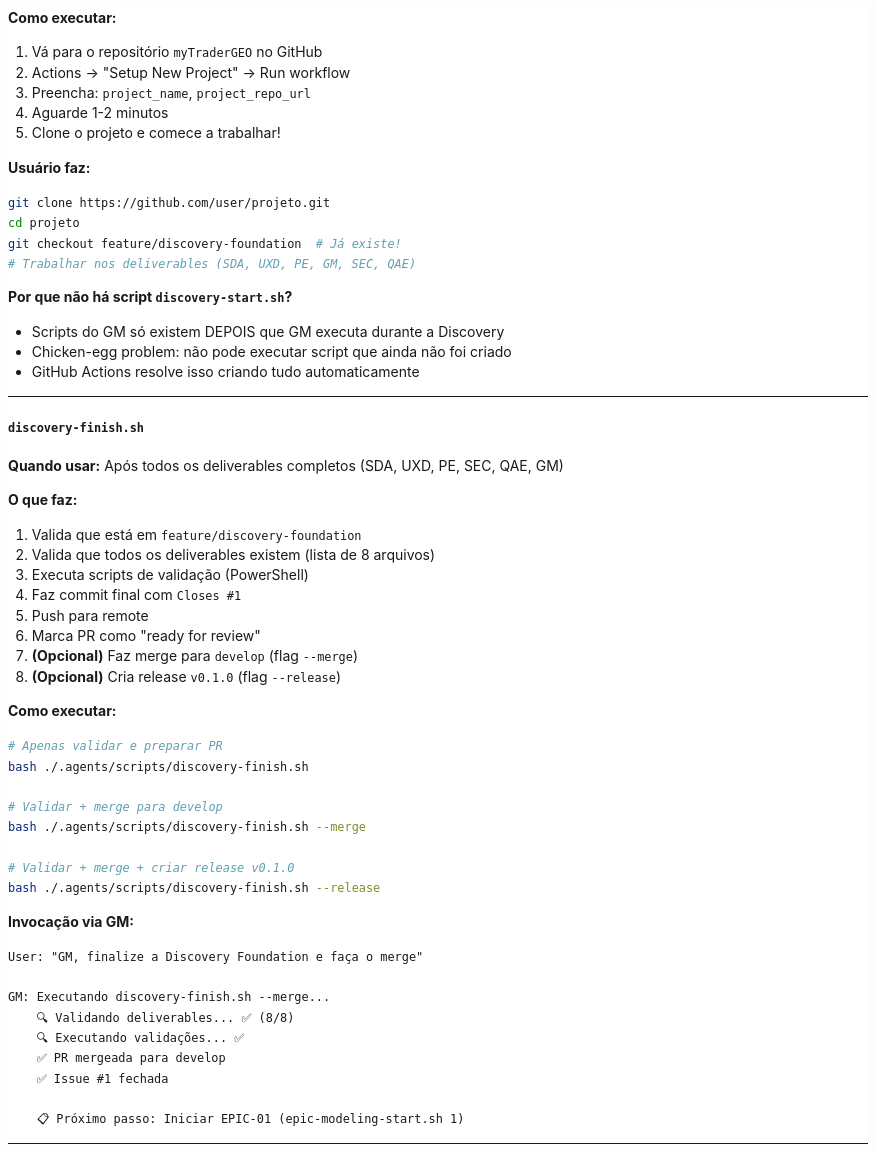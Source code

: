 **Como executar:**
1. Vá para o repositório `myTraderGEO` no GitHub
2. Actions → "Setup New Project" → Run workflow
3. Preencha: `project_name`, `project_repo_url`
4. Aguarde 1-2 minutos
5. Clone o projeto e comece a trabalhar!

**Usuário faz:**
```bash
git clone https://github.com/user/projeto.git
cd projeto
git checkout feature/discovery-foundation  # Já existe!
# Trabalhar nos deliverables (SDA, UXD, PE, GM, SEC, QAE)
```

**Por que não há script `discovery-start.sh`?**
- Scripts do GM só existem DEPOIS que GM executa durante a Discovery
- Chicken-egg problem: não pode executar script que ainda não foi criado
- GitHub Actions resolve isso criando tudo automaticamente

---

#### `discovery-finish.sh`

**Quando usar:** Após todos os deliverables completos (SDA, UXD, PE, SEC, QAE, GM)

**O que faz:**
1. Valida que está em `feature/discovery-foundation`
2. Valida que todos os deliverables existem (lista de 8 arquivos)
3. Executa scripts de validação (PowerShell)
4. Faz commit final com `Closes #1`
5. Push para remote
6. Marca PR como "ready for review"
7. **(Opcional)** Faz merge para `develop` (flag `--merge`)
8. **(Opcional)** Cria release `v0.1.0` (flag `--release`)

**Como executar:**
```bash
# Apenas validar e preparar PR
bash ./.agents/scripts/discovery-finish.sh

# Validar + merge para develop
bash ./.agents/scripts/discovery-finish.sh --merge

# Validar + merge + criar release v0.1.0
bash ./.agents/scripts/discovery-finish.sh --release
```

**Invocação via GM:**
```
User: "GM, finalize a Discovery Foundation e faça o merge"

GM: Executando discovery-finish.sh --merge...
    🔍 Validando deliverables... ✅ (8/8)
    🔍 Executando validações... ✅
    ✅ PR mergeada para develop
    ✅ Issue #1 fechada

    📋 Próximo passo: Iniciar EPIC-01 (epic-modeling-start.sh 1)
```

---